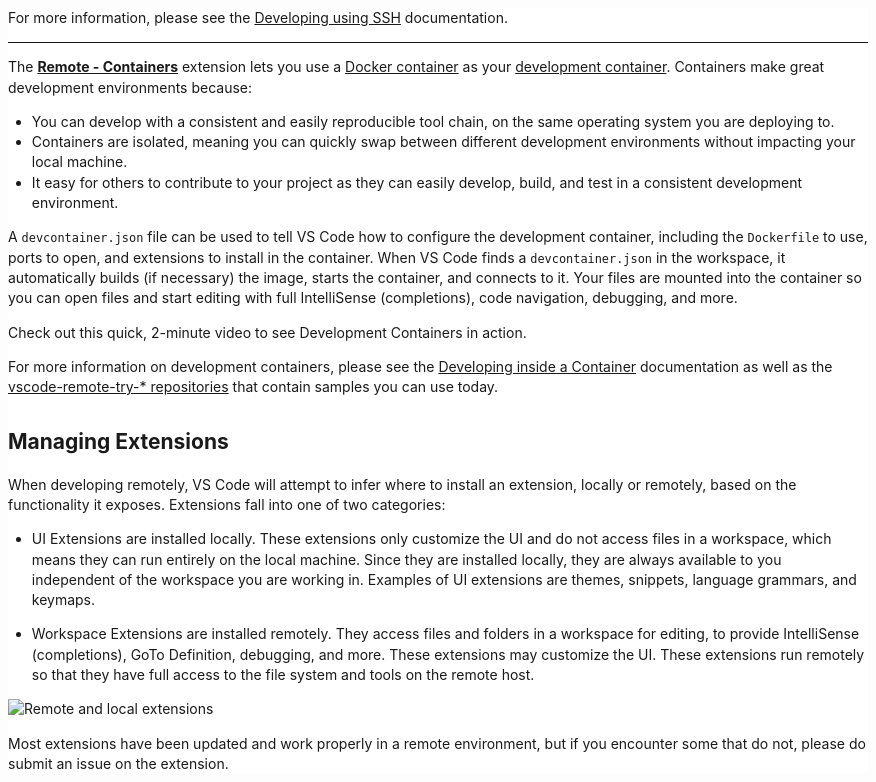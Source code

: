 For more information, please see the [Developing using SSH](https://aka.ms/vscode-remote/ssh) documentation.

---

The **[Remote - Containers](https://marketplace.visualstudio.com/items?itemName=ms-vscode-remote.remote-containers)** extension lets you use a [Docker container](https://docker.com) as your [development container](https://aka.ms/vscode-remote/containers/folder-setup). Containers make great development environments because:

* You can develop with a consistent and easily reproducible tool chain, on the same operating system you are deploying to.
* Containers are isolated, meaning you can quickly swap between different development environments without impacting your local machine.
* It easy for others to contribute to your project as they can easily develop, build, and test in a consistent development environment.

A `devcontainer.json` file can be used to tell VS Code how to configure the development container, including the `Dockerfile` to use, ports to open, and extensions to install in the container. When VS Code finds a `devcontainer.json` in the workspace, it automatically builds (if necessary) the image, starts the container, and connects to it. Your files are mounted into the container so you can open files and start editing with full IntelliSense (completions), code navigation, debugging, and more.

Check out this quick, 2-minute video to see Development Containers in action.

<iframe width="560" height="315" src="https://www.youtube.com/embed/TVcoGLL6Smo" frameborder="0" allow="accelerometer; autoplay; encrypted-media; gyroscope; picture-in-picture" allowfullscreen></iframe>

For more information on development containers, please see the [Developing inside a Container](https://aka.ms/vscode-remote/containers) documentation as well as the [vscode-remote-try-* repositories](https://github.com/search?q=org%3AMicrosoft+vscode-remote-try-&unscoped_q=vscode-remote-try-) that contain samples you can use today.

## Managing Extensions

When developing remotely, VS Code will attempt to infer where to install an extension, locally or remotely, based on the functionality it exposes. Extensions fall into one of two categories:

* UI Extensions are installed locally. These extensions only customize the UI and do not access files in a workspace, which means they can run entirely on the local machine. Since they are installed locally, they are always available to you independent of the workspace you are working in. Examples of UI extensions are themes, snippets, language grammars, and keymaps.

* Workspace Extensions are installed remotely. They access files and folders in a workspace for editing, to provide IntelliSense (completions), GoTo Definition, debugging, and more. These extensions may customize the UI. These extensions run remotely so that they have full access to the file system and tools on the remote host.

![Remote and local extensions](remote-local-extensions.png)

Most extensions have been updated and work properly in a remote environment, but if you encounter some that do not, please do submit an issue on the extension.
